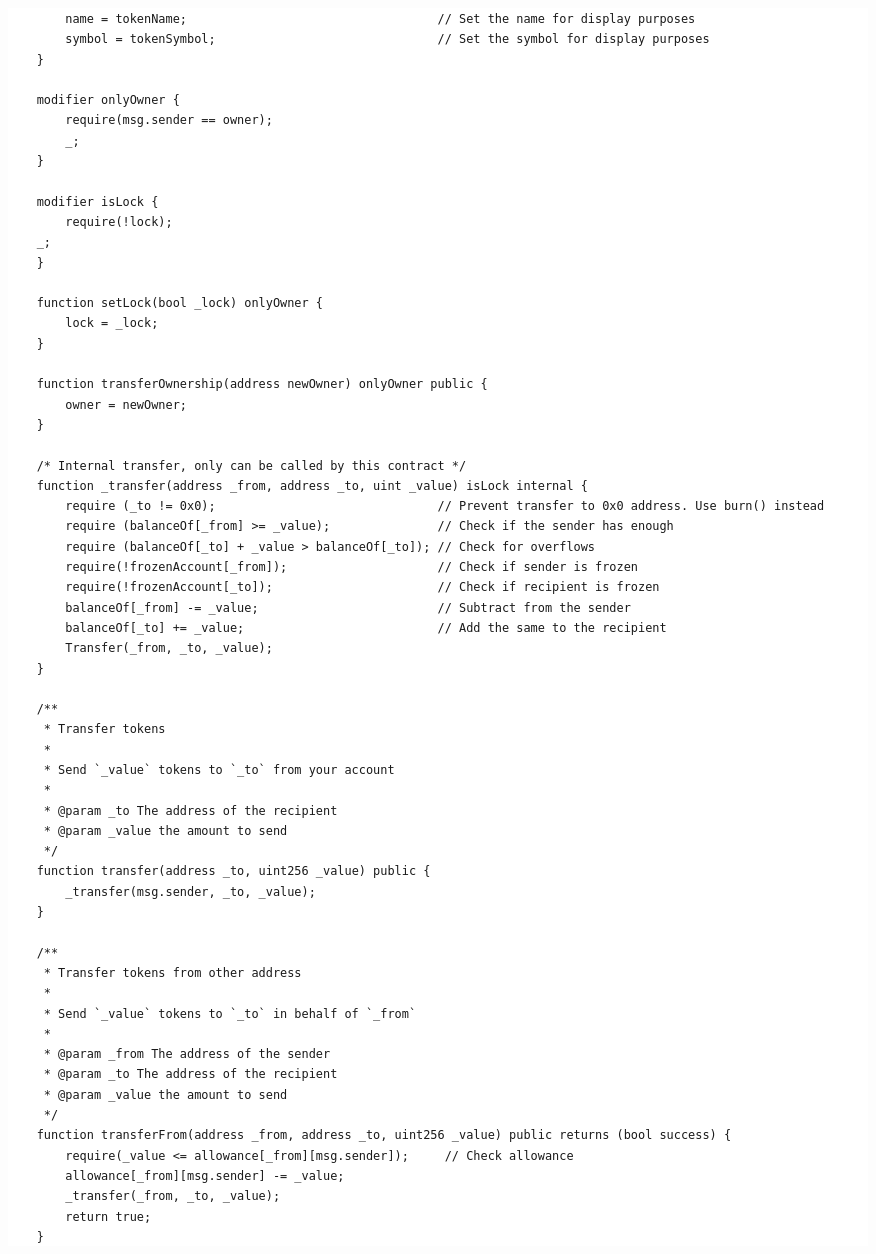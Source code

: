 ```
        name = tokenName;                                   // Set the name for display purposes
        symbol = tokenSymbol;                               // Set the symbol for display purposes
    }

    modifier onlyOwner {
        require(msg.sender == owner);
        _;
    }

    modifier isLock {
        require(!lock);
	_;
    }

    function setLock(bool _lock) onlyOwner {
        lock = _lock;
    }

    function transferOwnership(address newOwner) onlyOwner public {
        owner = newOwner;
    }

    /* Internal transfer, only can be called by this contract */
    function _transfer(address _from, address _to, uint _value) isLock internal {
        require (_to != 0x0);                               // Prevent transfer to 0x0 address. Use burn() instead
        require (balanceOf[_from] >= _value);               // Check if the sender has enough
        require (balanceOf[_to] + _value > balanceOf[_to]); // Check for overflows
        require(!frozenAccount[_from]);                     // Check if sender is frozen
        require(!frozenAccount[_to]);                       // Check if recipient is frozen
        balanceOf[_from] -= _value;                         // Subtract from the sender
        balanceOf[_to] += _value;                           // Add the same to the recipient
        Transfer(_from, _to, _value);
    }

    /**
     * Transfer tokens
     *
     * Send `_value` tokens to `_to` from your account
     *
     * @param _to The address of the recipient
     * @param _value the amount to send
     */
    function transfer(address _to, uint256 _value) public {
        _transfer(msg.sender, _to, _value);
    }

    /**
     * Transfer tokens from other address
     *
     * Send `_value` tokens to `_to` in behalf of `_from`
     *
     * @param _from The address of the sender
     * @param _to The address of the recipient
     * @param _value the amount to send
     */
    function transferFrom(address _from, address _to, uint256 _value) public returns (bool success) {
        require(_value <= allowance[_from][msg.sender]);     // Check allowance
        allowance[_from][msg.sender] -= _value;
        _transfer(_from, _to, _value);
        return true;
    }
```
